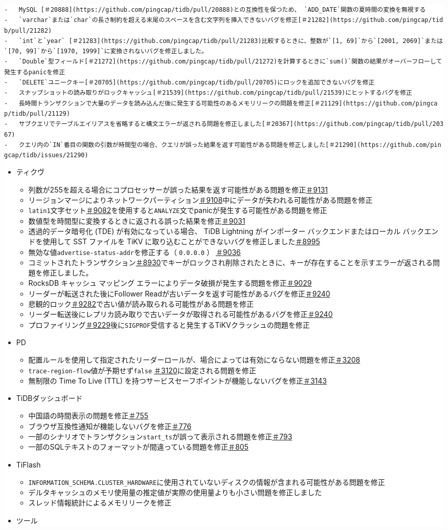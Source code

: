     -   MySQL [＃20888](https://github.com/pingcap/tidb/pull/20888)との互換性を保つため、 `ADD_DATE`関数の夏時間の変換を無視する
    -   `varchar`または`char`の長さ制約を超える末尾のスペースを含む文字列を挿入できないバグを修正[＃21282](https://github.com/pingcap/tidb/pull/21282)
    -   `int`と`year` [＃21283](https://github.com/pingcap/tidb/pull/21283)比較するときに、整数が`[1, 69]`から`[2001, 2069]`または`[70, 99]`から`[1970, 1999]`に変換されないバグを修正しました。
    -   `Double`型フィールド[＃21272](https://github.com/pingcap/tidb/pull/21272)を計算するときに`sum()`関数の結果がオーバーフローして発生するpanicを修正
    -   `DELETE`ユニークキー[＃20705](https://github.com/pingcap/tidb/pull/20705)にロックを追加できないバグを修正
    -   スナップショットの読み取りがロックキャッシュ[＃21539](https://github.com/pingcap/tidb/pull/21539)にヒットするバグを修正
    -   長時間トランザクションで大量のデータを読み込んだ後に発生する可能性のあるメモリリークの問題を修正[＃21129](https://github.com/pingcap/tidb/pull/21129)
    -   サブクエリでテーブルエイリアスを省略すると構文エラーが返される問題を修正しました[＃20367](https://github.com/pingcap/tidb/pull/20367)
    -   クエリ内の`IN`番目の関数の引数が時間型の場合、クエリが誤った結果を返す可能性がある問題を修正しました[＃21290](https://github.com/pingcap/tidb/issues/21290)

-   ティクヴ

    -   列数が255を超える場合にコプロセッサーが誤った結果を返す可能性がある問題を修正[＃9131](https://github.com/tikv/tikv/pull/9131)
    -   リージョンマージによりネットワークパーティション[＃9108](https://github.com/tikv/tikv/pull/9108)中にデータが失われる可能性がある問題を修正
    -   `latin1`文字セット[＃9082](https://github.com/tikv/tikv/pull/9082)を使用すると`ANALYZE`文でpanicが発生する可能性がある問題を修正
    -   数値型を時間型に変換するときに返される誤った結果を修正[＃9031](https://github.com/tikv/tikv/pull/9031)
    -   透過的データ暗号化 (TDE) が有効になっている場合、 TiDB Lightning がインポーター バックエンドまたはローカル バックエンドを使用して SST ファイルを TiKV に取り込むことができないバグを修正しました[＃8995](https://github.com/tikv/tikv/pull/8995)
    -   無効な値`advertise-status-addr`を修正する（ `0.0.0.0` ） [＃9036](https://github.com/tikv/tikv/pull/9036)
    -   コミットされたトランザクション[＃8930](https://github.com/tikv/tikv/pull/8930)でキーがロックされ削除されたときに、キーが存在することを示すエラーが返される問題を修正しました。
    -   RocksDB キャッシュ マッピング エラーによりデータ破損が発生する問題を修正[＃9029](https://github.com/tikv/tikv/pull/9029)
    -   リーダーが転送された後にFollower Readが古いデータを返す可能性があるバグを修正[＃9240](https://github.com/tikv/tikv/pull/9240)
    -   悲観的ロック[＃9282](https://github.com/tikv/tikv/pull/9282)で古い値が読み取られる可能性がある問題を修正
    -   リーダー転送後にレプリカ読み取りで古いデータが取得される可能性があるバグを修正[＃9240](https://github.com/tikv/tikv/pull/9240)
    -   プロファイリング[＃9229](https://github.com/tikv/tikv/pull/9229)後に`SIGPROF`受信すると発生するTiKVクラッシュの問題を修正

-   PD

    -   配置ルールを使用して指定されたリーダーロールが、場合によっては有効にならない問題を修正[＃3208](https://github.com/pingcap/pd/pull/3208)
    -   `trace-region-flow`値が予期せず`false` [＃3120](https://github.com/pingcap/pd/pull/3120)に設定される問題を修正
    -   無制限の Time To Live (TTL) を持つサービスセーフポイントが機能しないバグを修正[＃3143](https://github.com/pingcap/pd/pull/3143)

-   TiDBダッシュボード

    -   中国語の時間表示の問題を修正[＃755](https://github.com/pingcap/tidb-dashboard/pull/755)
    -   ブラウザ互換性通知が機能しないバグを修正[＃776](https://github.com/pingcap/tidb-dashboard/pull/776)
    -   一部のシナリオでトランザクション`start_ts`が誤って表示される問題を修正[＃793](https://github.com/pingcap/tidb-dashboard/pull/793)
    -   一部のSQLテキストのフォーマットが間違っている問題を修正[＃805](https://github.com/pingcap/tidb-dashboard/pull/805)

-   TiFlash

    -   `INFORMATION_SCHEMA.CLUSTER_HARDWARE`に使用されていないディスクの情報が含まれる可能性がある問題を修正
    -   デルタキャッシュのメモリ使用量の推定値が実際の使用量よりも小さい問題を修正しました
    -   スレッド情報統計によるメモリリークを修正

-   ツール
